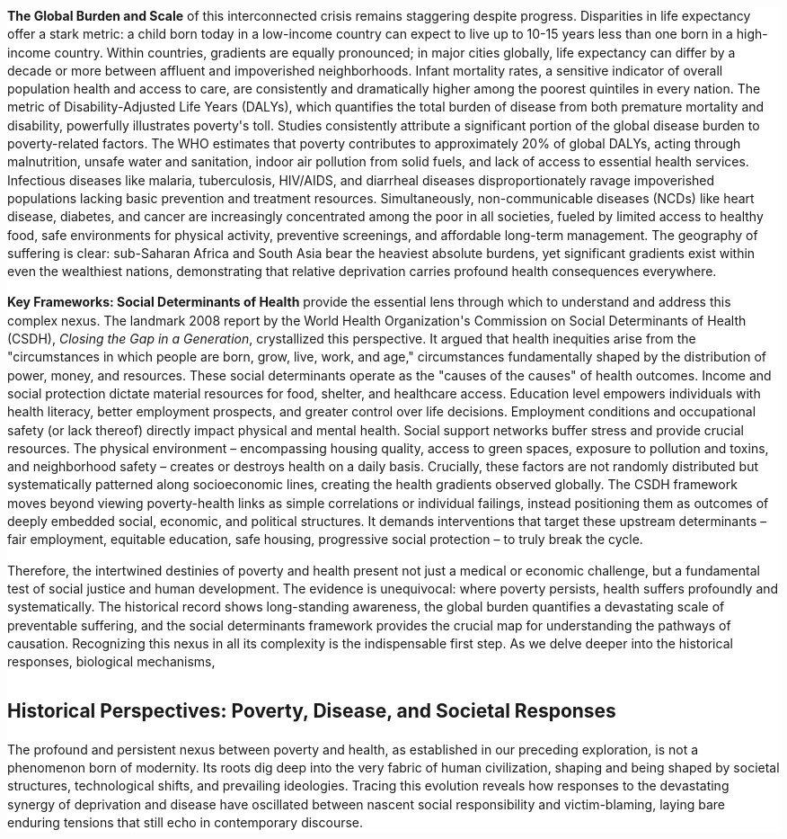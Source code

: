 **The Global Burden and Scale** of this interconnected crisis remains staggering despite progress. Disparities in life expectancy offer a stark metric: a child born today in a low-income country can expect to live up to 10-15 years less than one born in a high-income country. Within countries, gradients are equally pronounced; in major cities globally, life expectancy can differ by a decade or more between affluent and impoverished neighborhoods. Infant mortality rates, a sensitive indicator of overall population health and access to care, are consistently and dramatically higher among the poorest quintiles in every nation. The metric of Disability-Adjusted Life Years (DALYs), which quantifies the total burden of disease from both premature mortality and disability, powerfully illustrates poverty's toll. Studies consistently attribute a significant portion of the global disease burden to poverty-related factors. The WHO estimates that poverty contributes to approximately 20% of global DALYs, acting through malnutrition, unsafe water and sanitation, indoor air pollution from solid fuels, and lack of access to essential health services. Infectious diseases like malaria, tuberculosis, HIV/AIDS, and diarrheal diseases disproportionately ravage impoverished populations lacking basic prevention and treatment resources. Simultaneously, non-communicable diseases (NCDs) like heart disease, diabetes, and cancer are increasingly concentrated among the poor in all societies, fueled by limited access to healthy food, safe environments for physical activity, preventive screenings, and affordable long-term management. The geography of suffering is clear: sub-Saharan Africa and South Asia bear the heaviest absolute burdens, yet significant gradients exist within even the wealthiest nations, demonstrating that relative deprivation carries profound health consequences everywhere.

**Key Frameworks: Social Determinants of Health** provide the essential lens through which to understand and address this complex nexus. The landmark 2008 report by the World Health Organization's Commission on Social Determinants of Health (CSDH), *Closing the Gap in a Generation*, crystallized this perspective. It argued that health inequities arise from the "circumstances in which people are born, grow, live, work, and age," circumstances fundamentally shaped by the distribution of power, money, and resources. These social determinants operate as the "causes of the causes" of health outcomes. Income and social protection dictate material resources for food, shelter, and healthcare access. Education level empowers individuals with health literacy, better employment prospects, and greater control over life decisions. Employment conditions and occupational safety (or lack thereof) directly impact physical and mental health. Social support networks buffer stress and provide crucial resources. The physical environment – encompassing housing quality, access to green spaces, exposure to pollution and toxins, and neighborhood safety – creates or destroys health on a daily basis. Crucially, these factors are not randomly distributed but systematically patterned along socioeconomic lines, creating the health gradients observed globally. The CSDH framework moves beyond viewing poverty-health links as simple correlations or individual failings, instead positioning them as outcomes of deeply embedded social, economic, and political structures. It demands interventions that target these upstream determinants – fair employment, equitable education, safe housing, progressive social protection – to truly break the cycle.

Therefore, the intertwined destinies of poverty and health present not just a medical or economic challenge, but a fundamental test of social justice and human development. The evidence is unequivocal: where poverty persists, health suffers profoundly and systematically. The historical record shows long-standing awareness, the global burden quantifies a devastating scale of preventable suffering, and the social determinants framework provides the crucial map for understanding the pathways of causation. Recognizing this nexus in all its complexity is the indispensable first step. As we delve deeper into the historical responses, biological mechanisms,

## Historical Perspectives: Poverty, Disease, and Societal Responses

The profound and persistent nexus between poverty and health, as established in our preceding exploration, is not a phenomenon born of modernity. Its roots dig deep into the very fabric of human civilization, shaping and being shaped by societal structures, technological shifts, and prevailing ideologies. Tracing this evolution reveals how responses to the devastating synergy of deprivation and disease have oscillated between nascent social responsibility and victim-blaming, laying bare enduring tensions that still echo in contemporary discourse.
